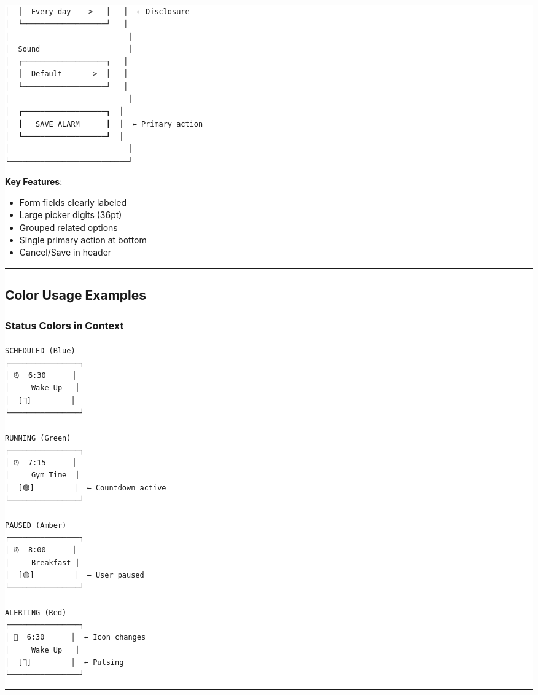 ```
│  │  Every day    >   │   │  ← Disclosure
│  └───────────────────┘   │
│                           │
│  Sound                    │
│  ┌───────────────────┐   │
│  │  Default       >  │   │
│  └───────────────────┘   │
│                           │
│  ┏━━━━━━━━━━━━━━━━━━━┓  │
│  ┃   SAVE ALARM      ┃  │  ← Primary action
│  ┗━━━━━━━━━━━━━━━━━━━┛  │
│                           │
└───────────────────────────┘
```

**Key Features**:
- Form fields clearly labeled
- Large picker digits (36pt)
- Grouped related options
- Single primary action at bottom
- Cancel/Save in header

---

## Color Usage Examples

### Status Colors in Context

```
SCHEDULED (Blue)
┌────────────────┐
│ ⏰  6:30      │
│     Wake Up   │
│  [🔵]         │
└────────────────┘

RUNNING (Green)
┌────────────────┐
│ ⏰  7:15      │
│     Gym Time  │
│  [🟢]         │  ← Countdown active
└────────────────┘

PAUSED (Amber)
┌────────────────┐
│ ⏰  8:00      │
│     Breakfast │
│  [🟡]         │  ← User paused
└────────────────┘

ALERTING (Red)
┌────────────────┐
│ 🔔  6:30      │  ← Icon changes
│     Wake Up   │
│  [🔴]         │  ← Pulsing
└────────────────┘
```

---